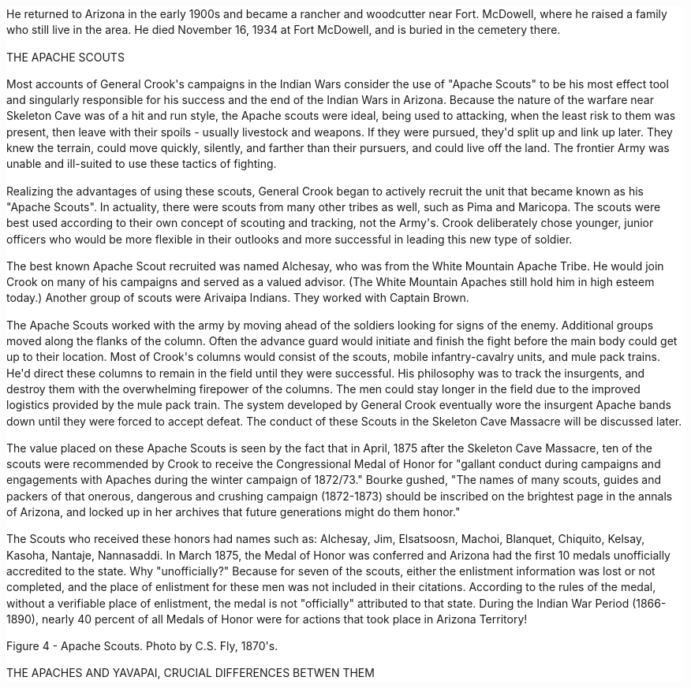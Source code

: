 He returned to Arizona in the early 1900s and became a rancher and woodcutter near Fort. McDowell, where he raised a family who still live in the area. He died November 16, 1934 at Fort McDowell, and is buried in the cemetery there.
 
THE APACHE SCOUTS
 
Most accounts of General Crook's campaigns in the Indian Wars consider the use of "Apache Scouts" to be his most effect tool and singularly responsible for his success and the end of the Indian Wars in Arizona. Because the nature of the warfare near Skeleton Cave was of a hit and run style, the Apache scouts were ideal, being used to attacking, when the least risk to them was present, then leave with their spoils - usually livestock and weapons. If they were pursued, they'd split up and link up later. They knew the terrain, could move quickly, silently, and farther than their pursuers, and could live off the land. The frontier Army was unable and ill-suited to use these tactics of fighting.
 
Realizing the advantages of using these scouts, General Crook began to actively recruit the unit that became known as his "Apache Scouts". In actuality, there were scouts from many other tribes as well, such as Pima and Maricopa. The scouts were best used according to their own concept of scouting and tracking, not the Army's. Crook deliberately chose younger, junior officers who would be more flexible in their outlooks and more successful in leading this new type of soldier.
 
The best known Apache Scout recruited was named Alchesay, who was from the White Mountain Apache Tribe. He would join Crook on many of his campaigns and served as a valued advisor. (The White Mountain Apaches still hold him in high esteem today.)  Another group of scouts were Arivaipa Indians. They worked with Captain Brown.
 
The Apache Scouts worked with the army by moving ahead of the soldiers looking for signs of the enemy. Additional groups moved along the flanks of the column. Often the advance guard would initiate and finish the fight before the main body could get up to their location. Most of Crook's columns would consist of the scouts, mobile infantry-cavalry units, and mule pack trains. He'd direct these columns to remain in the field until they were successful. His philosophy was to track the insurgents, and destroy them with the overwhelming firepower of the columns. The men could stay longer in the field due to the improved logistics provided by the mule pack train. The system developed by General Crook eventually wore the insurgent Apache bands down until they were forced to accept defeat. The conduct of these Scouts in the Skeleton Cave Massacre will be discussed later.
 
The value placed on these Apache Scouts is seen by the fact that in April, 1875 after  the Skeleton Cave Massacre, ten of the scouts were recommended by Crook to receive the Congressional Medal of Honor for "gallant conduct during campaigns and engagements with Apaches during the winter campaign of 1872/73." Bourke gushed, "The names of many scouts, guides and packers of that onerous, dangerous and crushing campaign (1872-1873) should be inscribed on the brightest page in the annals of Arizona, and locked up in her archives that future generations might do them honor."
 
The Scouts who received these honors had names such as: Alchesay, Jim, Elsatsoosn, Machoi, Blanquet, Chiquito, Kelsay, Kasoha, Nantaje, Nannasaddi. In March 1875, the Medal of Honor was conferred and Arizona had the first 10 medals unofficially accredited to the state. Why "unofficially?" Because for seven of the scouts, either the enlistment information was lost or not completed, and the place of enlistment for these men was not included in their citations. According to the rules of the medal, without a verifiable place of enlistment, the medal is not "officially" attributed to that state. During the Indian War Period (1866-1890), nearly 40 percent of all Medals of Honor were for actions that took place in Arizona Territory!
 

Figure 4 - Apache Scouts.
Photo by C.S. Fly, 1870's.
 
THE APACHES AND YAVAPAI, CRUCIAL DIFFERENCES BETWEN THEM
    